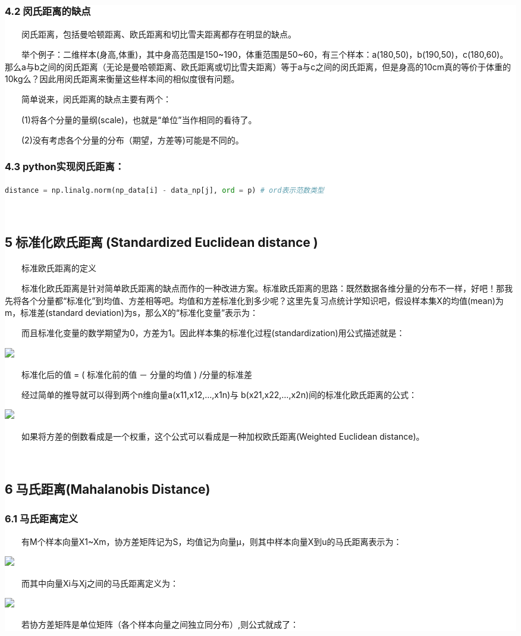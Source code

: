 
### 4.2 闵氏距离的缺点

&emsp;&emsp;闵氏距离，包括曼哈顿距离、欧氏距离和切比雪夫距离都存在明显的缺点。

&emsp;&emsp;举个例子：二维样本(身高,体重)，其中身高范围是150~190，体重范围是50~60，有三个样本：a(180,50)，b(190,50)，c(180,60)。那么a与b之间的闵氏距离（无论是曼哈顿距离、欧氏距离或切比雪夫距离）等于a与c之间的闵氏距离，但是身高的10cm真的等价于体重的10kg么？因此用闵氏距离来衡量这些样本间的相似度很有问题。

&emsp;&emsp;简单说来，闵氏距离的缺点主要有两个：

&emsp;&emsp;(1)将各个分量的量纲(scale)，也就是“单位”当作相同的看待了。

&emsp;&emsp;(2)没有考虑各个分量的分布（期望，方差等)可能是不同的。

### 4.3 python实现闵氏距离：

```python
distance = np.linalg.norm(np_data[i] - data_np[j], ord = p) # ord表示范数类型
```
<br>

## 5 标准化欧氏距离 (Standardized Euclidean distance )

&emsp;&emsp;标准欧氏距离的定义

&emsp;&emsp;标准化欧氏距离是针对简单欧氏距离的缺点而作的一种改进方案。标准欧氏距离的思路：既然数据各维分量的分布不一样，好吧！那我先将各个分量都“标准化”到均值、方差相等吧。均值和方差标准化到多少呢？这里先复习点统计学知识吧，假设样本集X的均值(mean)为m，标准差(standard deviation)为s，那么X的“标准化变量”表示为：

&emsp;&emsp;而且标准化变量的数学期望为0，方差为1。因此样本集的标准化过程(standardization)用公式描述就是：

![](https://pic002.cnblogs.com/images/2011/63234/2011030823264688.png)

&emsp;&emsp;标准化后的值 =  ( 标准化前的值  － 分量的均值 ) /分量的标准差

&emsp;&emsp;经过简单的推导就可以得到两个n维向量a(x11,x12,…,x1n)与 b(x21,x22,…,x2n)间的标准化欧氏距离的公式：

![](https://pic002.cnblogs.com/images/2011/63234/2011030823272054.png)

&emsp;&emsp;如果将方差的倒数看成是一个权重，这个公式可以看成是一种加权欧氏距离(Weighted Euclidean distance)。

<br>

## 6 马氏距离(Mahalanobis Distance)

### 6.1 马氏距离定义

&emsp;&emsp;有M个样本向量X1~Xm，协方差矩阵记为S，均值记为向量μ，则其中样本向量X到u的马氏距离表示为：

![](https://pic002.cnblogs.com/images/2011/63234/2011030823274286.png)

&emsp;&emsp;而其中向量Xi与Xj之间的马氏距离定义为：

![](https://pic002.cnblogs.com/images/2011/63234/2011030823280193.png)

&emsp;&emsp;若协方差矩阵是单位矩阵（各个样本向量之间独立同分布）,则公式就成了：
